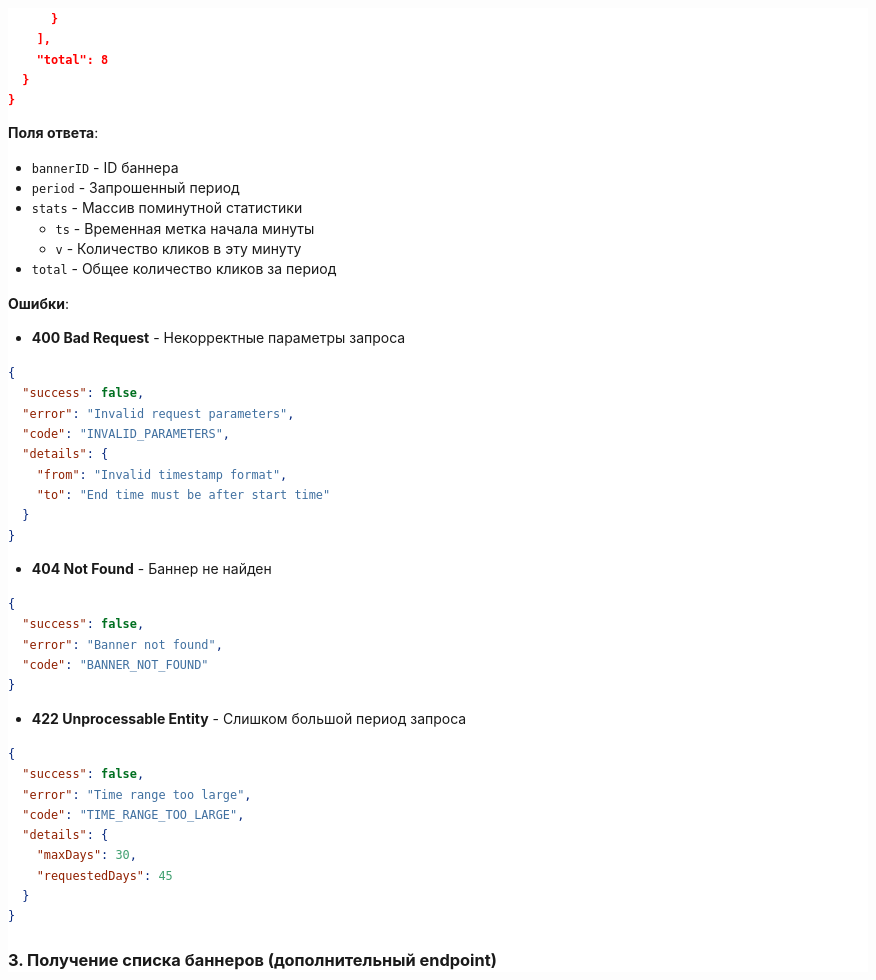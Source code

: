 ```json
      }
    ],
    "total": 8
  }
}
```

**Поля ответа**:
- `bannerID` - ID баннера
- `period` - Запрошенный период
- `stats` - Массив поминутной статистики
  - `ts` - Временная метка начала минуты
  - `v` - Количество кликов в эту минуту
- `total` - Общее количество кликов за период

**Ошибки**:

- **400 Bad Request** - Некорректные параметры запроса
```json
{
  "success": false,
  "error": "Invalid request parameters",
  "code": "INVALID_PARAMETERS",
  "details": {
    "from": "Invalid timestamp format",
    "to": "End time must be after start time"
  }
}
```

- **404 Not Found** - Баннер не найден
```json
{
  "success": false,
  "error": "Banner not found",
  "code": "BANNER_NOT_FOUND"
}
```

- **422 Unprocessable Entity** - Слишком большой период запроса
```json
{
  "success": false,
  "error": "Time range too large",
  "code": "TIME_RANGE_TOO_LARGE",
  "details": {
    "maxDays": 30,
    "requestedDays": 45
  }
}
```

### 3. Получение списка баннеров (дополнительный endpoint)
